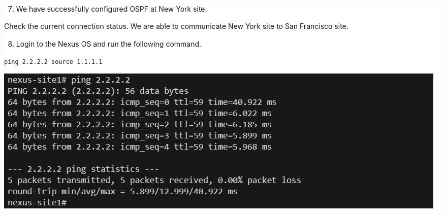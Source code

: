 7. We have successfully configured OSPF at New York site.

 Check the current connection status. We are able to communicate New York site to San Francisco site.

8. Login to the Nexus OS and run the following command.

```code
ping 2.2.2.2 source 1.1.1.1
```

![alt text](./assets/image-35.png)




